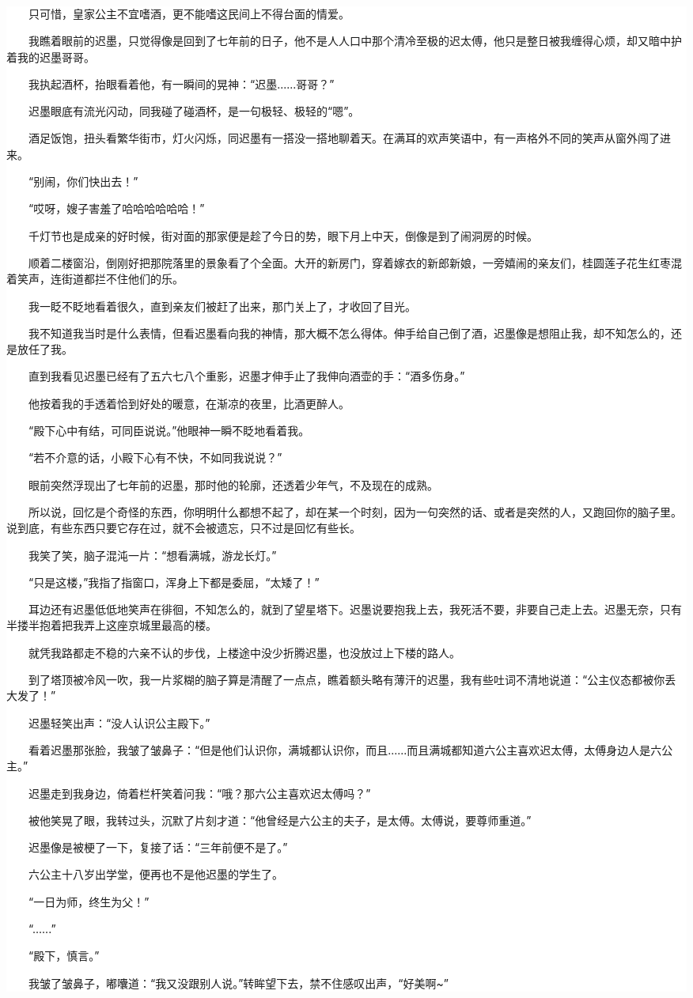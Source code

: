 &emsp;&emsp;只可惜，皇家公主不宜嗜酒，更不能嗜这民间上不得台面的情爱。  
  
&emsp;&emsp;我瞧着眼前的迟墨，只觉得像是回到了七年前的日子，他不是人人口中那个清冷至极的迟太傅，他只是整日被我缠得心烦，却又暗中护着我的迟墨哥哥。  
  
&emsp;&emsp;我执起酒杯，抬眼看着他，有一瞬间的晃神：“迟墨......哥哥？”  
  
&emsp;&emsp;迟墨眼底有流光闪动，同我碰了碰酒杯，是一句极轻、极轻的“嗯”。  
  
&emsp;&emsp;酒足饭饱，扭头看繁华街市，灯火闪烁，同迟墨有一搭没一搭地聊着天。在满耳的欢声笑语中，有一声格外不同的笑声从窗外闯了进来。  
  
&emsp;&emsp;“别闹，你们快出去！”  
  
&emsp;&emsp;“哎呀，嫂子害羞了哈哈哈哈哈哈！”  
  
&emsp;&emsp;千灯节也是成亲的好时候，街对面的那家便是趁了今日的势，眼下月上中天，倒像是到了闹洞房的时候。  
  
&emsp;&emsp;顺着二楼窗沿，倒刚好把那院落里的景象看了个全面。大开的新房门，穿着嫁衣的新郎新娘，一旁嬉闹的亲友们，桂圆莲子花生红枣混着笑声，连街道都拦不住他们的乐。  
  
&emsp;&emsp;我一眨不眨地看着很久，直到亲友们被赶了出来，那门关上了，才收回了目光。  
  
&emsp;&emsp;我不知道我当时是什么表情，但看迟墨看向我的神情，那大概不怎么得体。伸手给自己倒了酒，迟墨像是想阻止我，却不知怎么的，还是放任了我。  
  
&emsp;&emsp;直到我看见迟墨已经有了五六七八个重影，迟墨才伸手止了我伸向酒壶的手：“酒多伤身。”  
  
&emsp;&emsp;他按着我的手透着恰到好处的暖意，在渐凉的夜里，比酒更醉人。  
  
&emsp;&emsp;“殿下心中有结，可同臣说说。”他眼神一瞬不眨地看着我。  
  
&emsp;&emsp;“若不介意的话，小殿下心有不快，不如同我说说？”  
  
&emsp;&emsp;眼前突然浮现出了七年前的迟墨，那时他的轮廓，还透着少年气，不及现在的成熟。  
  
&emsp;&emsp;所以说，回忆是个奇怪的东西，你明明什么都想不起了，却在某一个时刻，因为一句突然的话、或者是突然的人，又跑回你的脑子里。说到底，有些东西只要它存在过，就不会被遗忘，只不过是回忆有些长。  
  
&emsp;&emsp;我笑了笑，脑子混沌一片：“想看满城，游龙长灯。”  
  
&emsp;&emsp;“只是这楼，”我指了指窗口，浑身上下都是委屈，“太矮了！”  
  
&emsp;&emsp;耳边还有迟墨低低地笑声在徘徊，不知怎么的，就到了望星塔下。迟墨说要抱我上去，我死活不要，非要自己走上去。迟墨无奈，只有半搂半抱着把我弄上这座京城里最高的楼。  
  
&emsp;&emsp;就凭我路都走不稳的六亲不认的步伐，上楼途中没少折腾迟墨，也没放过上下楼的路人。  
  
&emsp;&emsp;到了塔顶被冷风一吹，我一片浆糊的脑子算是清醒了一点点，瞧着额头略有薄汗的迟墨，我有些吐词不清地说道：“公主仪态都被你丢大发了！”  
  
&emsp;&emsp;迟墨轻笑出声：“没人认识公主殿下。”  
  
&emsp;&emsp;看着迟墨那张脸，我皱了皱鼻子：“但是他们认识你，满城都认识你，而且......而且满城都知道六公主喜欢迟太傅，太傅身边人是六公主。”  
  
&emsp;&emsp;迟墨走到我身边，倚着栏杆笑着问我：“哦？那六公主喜欢迟太傅吗？”  
  
&emsp;&emsp;被他笑晃了眼，我转过头，沉默了片刻才道：“他曾经是六公主的夫子，是太傅。太傅说，要尊师重道。”  
  
&emsp;&emsp;迟墨像是被梗了一下，复接了话：“三年前便不是了。”  
  
&emsp;&emsp;六公主十八岁出学堂，便再也不是他迟墨的学生了。  
  
&emsp;&emsp;“一日为师，终生为父！”  
  
&emsp;&emsp;“......”  
  
&emsp;&emsp;“殿下，慎言。”  
  
&emsp;&emsp;我皱了皱鼻子，嘟囔道：“我又没跟别人说。”转眸望下去，禁不住感叹出声，“好美啊~”  
  